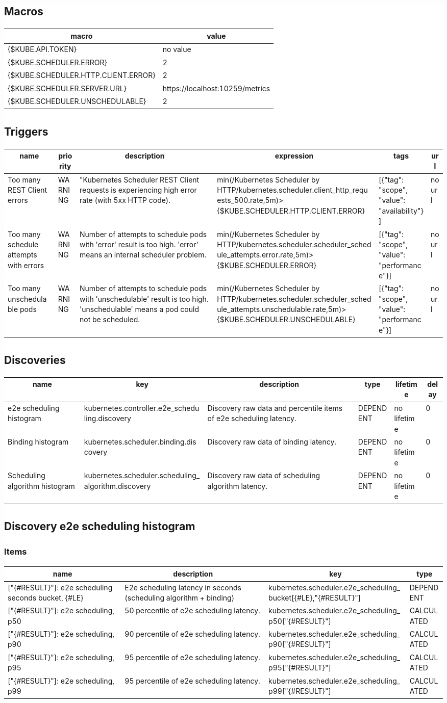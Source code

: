
<a name="macros" />

## Macros
| macro | value |
| ------------- |------------- |
| {$KUBE.API.TOKEN} | no value |
| {$KUBE.SCHEDULER.ERROR} | 2 |
| {$KUBE.SCHEDULER.HTTP.CLIENT.ERROR} | 2 |
| {$KUBE.SCHEDULER.SERVER.URL} | https://localhost:10259/metrics |
| {$KUBE.SCHEDULER.UNSCHEDULABLE} | 2 |


<a name="triggers" />

## Triggers
| name | priority | description | expression | tags | url |
| ------------- |------------- |------------- |------------- |------------- |------------- |
| Too many REST Client errors | WARNING | "Kubernetes Scheduler REST Client requests is experiencing high error rate (with 5xx HTTP code). | min(/Kubernetes Scheduler by HTTP/kubernetes.scheduler.client_http_requests_500.rate,5m)>{$KUBE.SCHEDULER.HTTP.CLIENT.ERROR} | [{"tag": "scope", "value": "availability"}] | no url |
| Too many schedule attempts with errors | WARNING | Number of attempts to schedule pods with 'error' result is too high. 'error' means an internal scheduler problem. | min(/Kubernetes Scheduler by HTTP/kubernetes.scheduler.scheduler_schedule_attempts.error.rate,5m)>{$KUBE.SCHEDULER.ERROR} | [{"tag": "scope", "value": "performance"}] | no url |
| Too many unschedulable pods | WARNING | Number of attempts to schedule pods with 'unschedulable' result is too high. 'unschedulable' means a pod could not be scheduled. | min(/Kubernetes Scheduler by HTTP/kubernetes.scheduler.scheduler_schedule_attempts.unschedulable.rate,5m)>{$KUBE.SCHEDULER.UNSCHEDULABLE} | [{"tag": "scope", "value": "performance"}] | no url |


<a name="discoveries" />

## Discoveries
| name | key | description | type | lifetime | delay |
| ------------- |------------- |------------- |------------- |------------- |------------- |
| e2e scheduling histogram | kubernetes.controller.e2e_scheduling.discovery | Discovery raw data and percentile items of e2e scheduling latency. | DEPENDENT | no lifetime | 0 |
| Binding histogram | kubernetes.scheduler.binding.discovery | Discovery raw data of binding latency. | DEPENDENT | no lifetime | 0 |
| Scheduling algorithm histogram | kubernetes.scheduler.scheduling_algorithm.discovery | Discovery raw data of scheduling algorithm latency. | DEPENDENT | no lifetime | 0 |


<a name="discovery_e2e_scheduling_histogram" />

## Discovery e2e scheduling histogram

### Items

| name | description | key | type |
| ------------- |------------- |------------- |------------- |
| ["{#RESULT}"]: e2e scheduling seconds bucket, {#LE} | E2e scheduling latency in seconds (scheduling algorithm + binding) | kubernetes.scheduler.e2e_scheduling_bucket[{#LE},"{#RESULT}"] | DEPENDENT |
| ["{#RESULT}"]: e2e scheduling, p50 | 50 percentile of e2e scheduling latency. | kubernetes.scheduler.e2e_scheduling_p50["{#RESULT}"] | CALCULATED |
| ["{#RESULT}"]: e2e scheduling, p90 | 90 percentile of e2e scheduling latency. | kubernetes.scheduler.e2e_scheduling_p90["{#RESULT}"] | CALCULATED |
| ["{#RESULT}"]: e2e scheduling, p95 | 95 percentile of e2e scheduling latency. | kubernetes.scheduler.e2e_scheduling_p95["{#RESULT}"] | CALCULATED |
| ["{#RESULT}"]: e2e scheduling, p99 | 95 percentile of e2e scheduling latency. | kubernetes.scheduler.e2e_scheduling_p99["{#RESULT}"] | CALCULATED |
